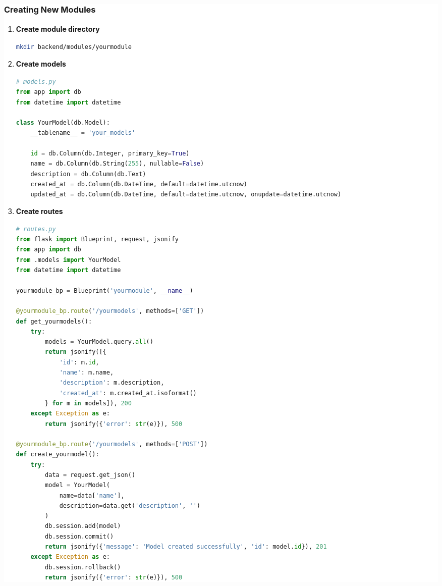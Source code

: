 ### Creating New Modules

1. **Create module directory**
   ```bash
   mkdir backend/modules/yourmodule
   ```

2. **Create models**
   ```python
   # models.py
   from app import db
   from datetime import datetime

   class YourModel(db.Model):
       __tablename__ = 'your_models'
       
       id = db.Column(db.Integer, primary_key=True)
       name = db.Column(db.String(255), nullable=False)
       description = db.Column(db.Text)
       created_at = db.Column(db.DateTime, default=datetime.utcnow)
       updated_at = db.Column(db.DateTime, default=datetime.utcnow, onupdate=datetime.utcnow)
   ```

3. **Create routes**
   ```python
   # routes.py
   from flask import Blueprint, request, jsonify
   from app import db
   from .models import YourModel
   from datetime import datetime

   yourmodule_bp = Blueprint('yourmodule', __name__)

   @yourmodule_bp.route('/yourmodels', methods=['GET'])
   def get_yourmodels():
       try:
           models = YourModel.query.all()
           return jsonify([{
               'id': m.id,
               'name': m.name,
               'description': m.description,
               'created_at': m.created_at.isoformat()
           } for m in models]), 200
       except Exception as e:
           return jsonify({'error': str(e)}), 500

   @yourmodule_bp.route('/yourmodels', methods=['POST'])
   def create_yourmodel():
       try:
           data = request.get_json()
           model = YourModel(
               name=data['name'],
               description=data.get('description', '')
           )
           db.session.add(model)
           db.session.commit()
           return jsonify({'message': 'Model created successfully', 'id': model.id}), 201
       except Exception as e:
           db.session.rollback()
           return jsonify({'error': str(e)}), 500
   ```
